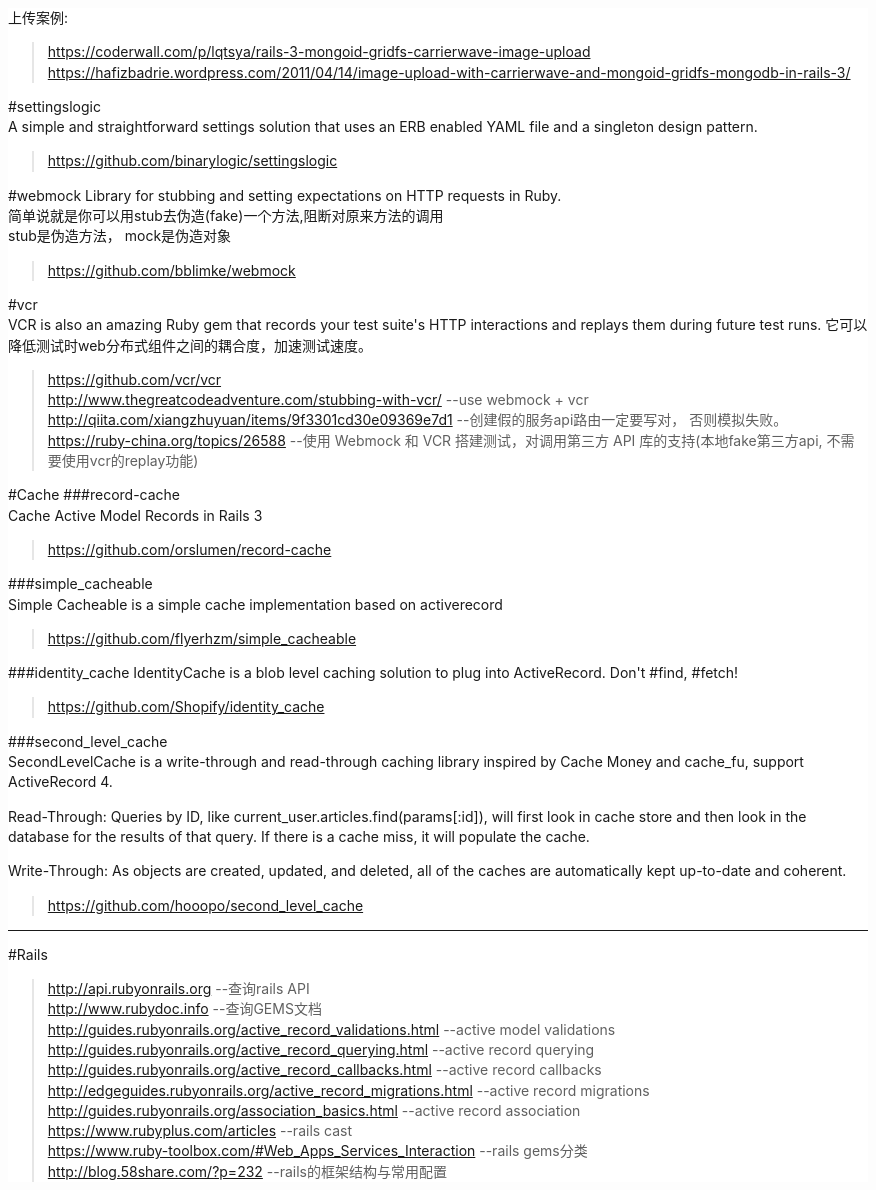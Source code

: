 上传案例: 
> https://coderwall.com/p/lqtsya/rails-3-mongoid-gridfs-carrierwave-image-upload  
> https://hafizbadrie.wordpress.com/2011/04/14/image-upload-with-carrierwave-and-mongoid-gridfs-mongodb-in-rails-3/  

#settingslogic  
A simple and straightforward settings solution that uses an ERB enabled YAML file and a singleton design pattern.  
> https://github.com/binarylogic/settingslogic    

#webmock
Library for stubbing and setting expectations on HTTP requests in Ruby.   
简单说就是你可以用stub去伪造(fake)一个方法,阻断对原来方法的调用   
stub是伪造方法， mock是伪造对象    
> https://github.com/bblimke/webmock  

#vcr  
VCR is also an amazing Ruby gem that records your test suite's HTTP interactions and replays them during future test runs.
它可以降低测试时web分布式组件之间的耦合度，加速测试速度。  
> https://github.com/vcr/vcr  
> http://www.thegreatcodeadventure.com/stubbing-with-vcr/   --use webmock + vcr  
> http://qiita.com/xiangzhuyuan/items/9f3301cd30e09369e7d1  --创建假的服务api路由一定要写对， 否则模拟失败。  
> https://ruby-china.org/topics/26588  --使用 Webmock 和 VCR 搭建测试，对调用第三方 API 库的支持(本地fake第三方api, 不需要使用vcr的replay功能)   

#Cache
###record-cache   
Cache Active Model Records in Rails 3   
> https://github.com/orslumen/record-cache   

###simple_cacheable   
Simple Cacheable is a simple cache implementation based on activerecord  
> https://github.com/flyerhzm/simple_cacheable

###identity_cache
IdentityCache is a blob level caching solution to plug into ActiveRecord. Don't #find, #fetch!  
> https://github.com/Shopify/identity_cache  

###second_level_cache  
SecondLevelCache is a write-through and read-through caching library inspired by Cache Money and cache_fu, support ActiveRecord 4.

Read-Through: Queries by ID, like current_user.articles.find(params[:id]), will first look in cache store and then look in the database for the results of that query. If there is a cache miss, it will populate the cache.

Write-Through: As objects are created, updated, and deleted, all of the caches are automatically kept up-to-date and coherent.
> https://github.com/hooopo/second_level_cache

----------------------------------

#Rails   
> http://api.rubyonrails.org  --查询rails API   
> http://www.rubydoc.info  --查询GEMS文档  
> http://guides.rubyonrails.org/active_record_validations.html  --active model validations   
> http://guides.rubyonrails.org/active_record_querying.html     --active record querying  
> http://guides.rubyonrails.org/active_record_callbacks.html    --active record callbacks   
> http://edgeguides.rubyonrails.org/active_record_migrations.html  --active record migrations  
> http://guides.rubyonrails.org/association_basics.html  --active record association  
> https://www.rubyplus.com/articles  --rails cast  
> https://www.ruby-toolbox.com/#Web_Apps_Services_Interaction  --rails gems分类  
> http://blog.58share.com/?p=232   --rails的框架结构与常用配置  
